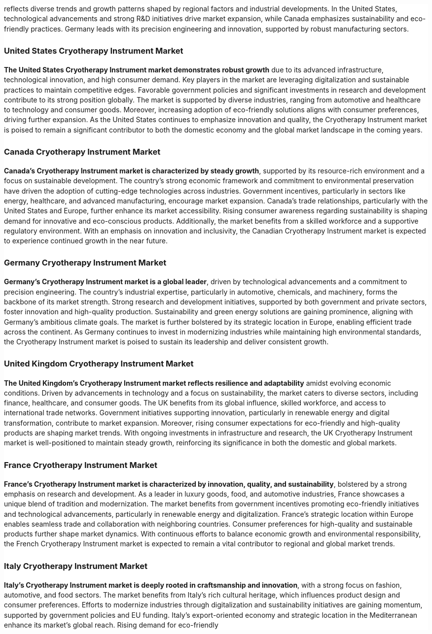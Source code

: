 reflects diverse trends and growth patterns shaped by regional factors and industrial developments. In the United States, technological advancements and strong R&amp;D initiatives drive market expansion, while Canada emphasizes sustainability and eco-friendly practices. Germany leads with its precision engineering and innovation, supported by robust manufacturing sectors.</span></em></p></blockquote><h3><strong>United States Cryotherapy Instrument Market</strong></h3><p><strong>The United States Cryotherapy Instrument market demonstrates robust growth</strong> due to its advanced infrastructure, technological innovation, and high consumer demand. Key players in the market are leveraging digitalization and sustainable practices to maintain competitive edges. Favorable government policies and significant investments in research and development contribute to its strong position globally. The market is supported by diverse industries, ranging from automotive and healthcare to technology and consumer goods. Moreover, increasing adoption of eco-friendly solutions aligns with consumer preferences, driving further expansion. As the United States continues to emphasize innovation and quality, the Cryotherapy Instrument market is poised to remain a significant contributor to both the domestic economy and the global market landscape in the coming years.</p><h3><strong>Canada Cryotherapy Instrument Market</strong></h3><p><strong>Canada&rsquo;s Cryotherapy Instrument market is characterized by steady growth</strong>, supported by its resource-rich environment and a focus on sustainable development. The country&rsquo;s strong economic framework and commitment to environmental preservation have driven the adoption of cutting-edge technologies across industries. Government incentives, particularly in sectors like energy, healthcare, and advanced manufacturing, encourage market expansion. Canada&rsquo;s trade relationships, particularly with the United States and Europe, further enhance its market accessibility. Rising consumer awareness regarding sustainability is shaping demand for innovative and eco-conscious products. Additionally, the market benefits from a skilled workforce and a supportive regulatory environment. With an emphasis on innovation and inclusivity, the Canadian Cryotherapy Instrument market is expected to experience continued growth in the near future.</p><h3><strong>Germany Cryotherapy Instrument Market</strong></h3><p><strong>Germany&rsquo;s Cryotherapy Instrument market is a global leader</strong>, driven by technological advancements and a commitment to precision engineering. The country&rsquo;s industrial expertise, particularly in automotive, chemicals, and machinery, forms the backbone of its market strength. Strong research and development initiatives, supported by both government and private sectors, foster innovation and high-quality production. Sustainability and green energy solutions are gaining prominence, aligning with Germany&rsquo;s ambitious climate goals. The market is further bolstered by its strategic location in Europe, enabling efficient trade across the continent. As Germany continues to invest in modernizing industries while maintaining high environmental standards, the Cryotherapy Instrument market is poised to sustain its leadership and deliver consistent growth.</p><h3><strong>United Kingdom Cryotherapy Instrument Market</strong></h3><p><strong>The United Kingdom&rsquo;s Cryotherapy Instrument market reflects resilience and adaptability</strong> amidst evolving economic conditions. Driven by advancements in technology and a focus on sustainability, the market caters to diverse sectors, including finance, healthcare, and consumer goods. The UK benefits from its global influence, skilled workforce, and access to international trade networks. Government initiatives supporting innovation, particularly in renewable energy and digital transformation, contribute to market expansion. Moreover, rising consumer expectations for eco-friendly and high-quality products are shaping market trends. With ongoing investments in infrastructure and research, the UK Cryotherapy Instrument market is well-positioned to maintain steady growth, reinforcing its significance in both the domestic and global markets.</p><h3><strong>France Cryotherapy Instrument Market</strong></h3><p><strong>France&rsquo;s Cryotherapy Instrument market is characterized by innovation, quality, and sustainability</strong>, bolstered by a strong emphasis on research and development. As a leader in luxury goods, food, and automotive industries, France showcases a unique blend of tradition and modernization. The market benefits from government incentives promoting eco-friendly initiatives and technological advancements, particularly in renewable energy and digitalization. France&rsquo;s strategic location within Europe enables seamless trade and collaboration with neighboring countries. Consumer preferences for high-quality and sustainable products further shape market dynamics. With continuous efforts to balance economic growth and environmental responsibility, the French Cryotherapy Instrument market is expected to remain a vital contributor to regional and global market trends.</p><h3><strong>Italy Cryotherapy Instrument Market</strong></h3><p><strong>Italy&rsquo;s Cryotherapy Instrument market is deeply rooted in craftsmanship and innovation</strong>, with a strong focus on fashion, automotive, and food sectors. The market benefits from Italy&rsquo;s rich cultural heritage, which influences product design and consumer preferences. Efforts to modernize industries through digitalization and sustainability initiatives are gaining momentum, supported by government policies and EU funding. Italy&rsquo;s export-oriented economy and strategic location in the Mediterranean enhance its market&rsquo;s global reach. Rising demand for eco-friendly